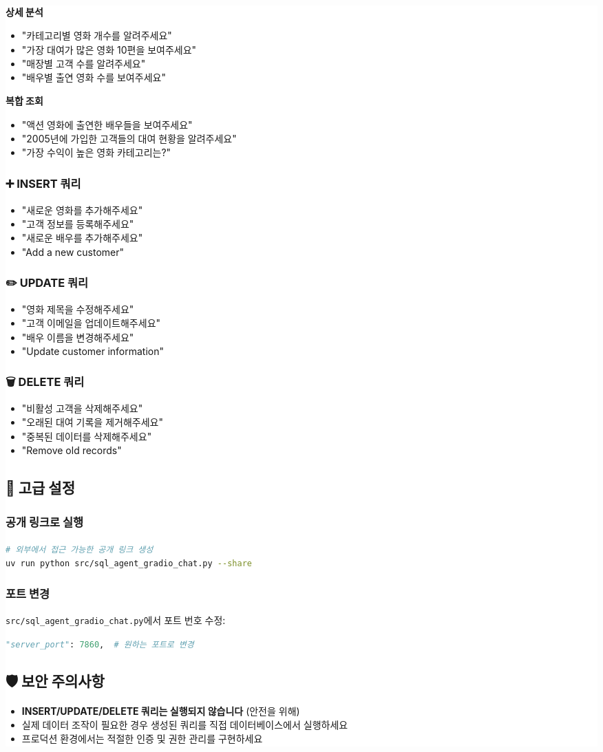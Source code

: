**상세 분석**

- "카테고리별 영화 개수를 알려주세요"
- "가장 대여가 많은 영화 10편을 보여주세요"
- "매장별 고객 수를 알려주세요"
- "배우별 출연 영화 수를 보여주세요"

**복합 조회**

- "액션 영화에 출연한 배우들을 보여주세요"
- "2005년에 가입한 고객들의 대여 현황을 알려주세요"
- "가장 수익이 높은 영화 카테고리는?"

### ➕ INSERT 쿼리

- "새로운 영화를 추가해주세요"
- "고객 정보를 등록해주세요"
- "새로운 배우를 추가해주세요"
- "Add a new customer"

### ✏️ UPDATE 쿼리

- "영화 제목을 수정해주세요"
- "고객 이메일을 업데이트해주세요"
- "배우 이름을 변경해주세요"
- "Update customer information"

### 🗑️ DELETE 쿼리

- "비활성 고객을 삭제해주세요"
- "오래된 대여 기록을 제거해주세요"
- "중복된 데이터를 삭제해주세요"
- "Remove old records"

## 🔧 고급 설정

### 공개 링크로 실행

```bash
# 외부에서 접근 가능한 공개 링크 생성
uv run python src/sql_agent_gradio_chat.py --share
```

### 포트 변경

`src/sql_agent_gradio_chat.py`에서 포트 번호 수정:

```python
"server_port": 7860,  # 원하는 포트로 변경
```

## 🛡️ 보안 주의사항

- **INSERT/UPDATE/DELETE 쿼리는 실행되지 않습니다** (안전을 위해)
- 실제 데이터 조작이 필요한 경우 생성된 쿼리를 직접 데이터베이스에서 실행하세요
- 프로덕션 환경에서는 적절한 인증 및 권한 관리를 구현하세요

